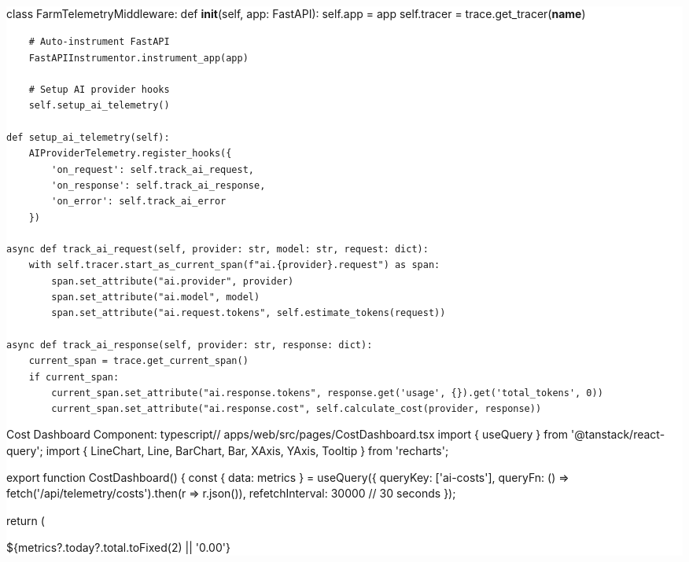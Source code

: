 class FarmTelemetryMiddleware:
def **init**(self, app: FastAPI):
self.app = app
self.tracer = trace.get_tracer(**name**)

        # Auto-instrument FastAPI
        FastAPIInstrumentor.instrument_app(app)

        # Setup AI provider hooks
        self.setup_ai_telemetry()

    def setup_ai_telemetry(self):
        AIProviderTelemetry.register_hooks({
            'on_request': self.track_ai_request,
            'on_response': self.track_ai_response,
            'on_error': self.track_ai_error
        })

    async def track_ai_request(self, provider: str, model: str, request: dict):
        with self.tracer.start_as_current_span(f"ai.{provider}.request") as span:
            span.set_attribute("ai.provider", provider)
            span.set_attribute("ai.model", model)
            span.set_attribute("ai.request.tokens", self.estimate_tokens(request))

    async def track_ai_response(self, provider: str, response: dict):
        current_span = trace.get_current_span()
        if current_span:
            current_span.set_attribute("ai.response.tokens", response.get('usage', {}).get('total_tokens', 0))
            current_span.set_attribute("ai.response.cost", self.calculate_cost(provider, response))

Cost Dashboard Component:
typescript// apps/web/src/pages/CostDashboard.tsx
import { useQuery } from '@tanstack/react-query';
import { LineChart, Line, BarChart, Bar, XAxis, YAxis, Tooltip } from 'recharts';

export function CostDashboard() {
const { data: metrics } = useQuery({
queryKey: ['ai-costs'],
queryFn: () => fetch('/api/telemetry/costs').then(r => r.json()),
refetchInterval: 30000 // 30 seconds
});

return (

<div className="grid grid-cols-1 md:grid-cols-2 gap-6 p-6">
<MetricCard title="Total Cost Today">
<div className="text-3xl font-bold">
${metrics?.today?.total.toFixed(2) || '0.00'}
</div>
<CostByProvider data={metrics?.today?.byProvider} />
</MetricCard>
